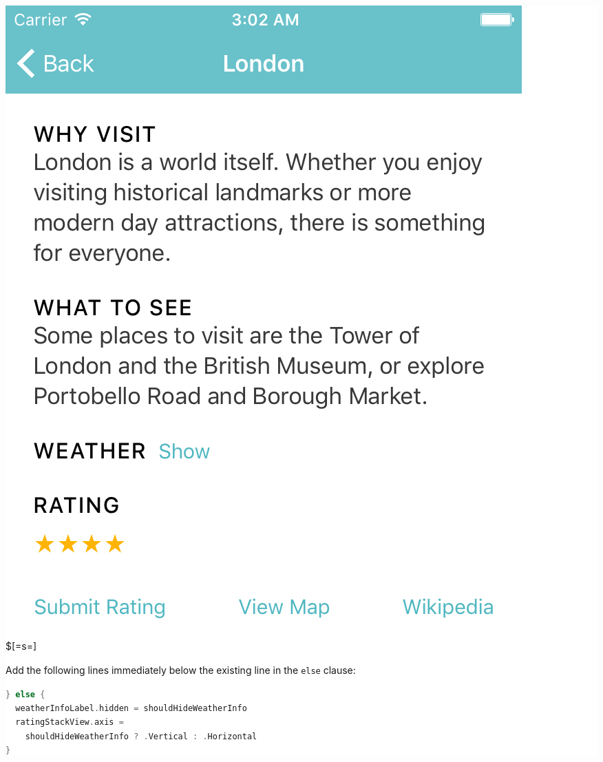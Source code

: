 ![bordered width=32%](images/58-rating-animation_750x902.png)

$[=s=]

Add the following lines immediately below the existing line in the `else` clause:

```swift
} else {
  weatherInfoLabel.hidden = shouldHideWeatherInfo
  ratingStackView.axis =
    shouldHideWeatherInfo ? .Vertical : .Horizontal
}
```
